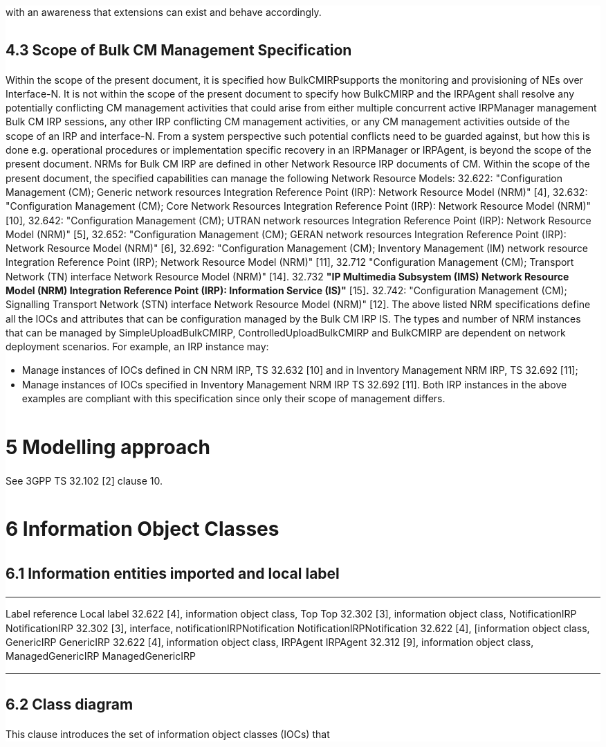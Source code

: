 with an awareness that extensions can exist and behave accordingly.
## 4.3 Scope of Bulk CM Management Specification
Within the scope of the present document, it is specified how
BulkCMIRPsupports the monitoring and provisioning of NEs over Interface-N. It
is not within the scope of the present document to specify how BulkCMIRP and
the IRPAgent shall resolve any potentially conflicting CM management
activities that could arise from either multiple concurrent active IRPManager
management Bulk CM IRP sessions, any other IRP conflicting CM management
activities, or any CM management activities outside of the scope of an IRP and
interface-N. From a system perspective such potential conflicts need to be
guarded against, but how this is done e.g. operational procedures or
implementation specific recovery in an IRPManager or IRPAgent, is beyond the
scope of the present document.
NRMs for Bulk CM IRP are defined in other Network Resource IRP documents of
CM. Within the scope of the present document, the specified capabilities can
manage the following Network Resource Models:
32.622: \"Configuration Management (CM); Generic network resources Integration
Reference Point (IRP): Network Resource Model (NRM)\" [4],
32.632: \"Configuration Management (CM); Core Network Resources Integration
Reference Point (IRP): Network Resource Model (NRM)\" [10],
32.642: \"Configuration Management (CM); UTRAN network resources Integration
Reference Point (IRP): Network Resource Model (NRM)\" [5],
32.652: \"Configuration Management (CM); GERAN network resources Integration
Reference Point (IRP): Network Resource Model (NRM)\" [6],
32.692: \"Configuration Management (CM); Inventory Management (IM) network
resource Integration Reference Point (IRP); Network Resource Model (NRM)\"
[11],
32.712 \"Configuration Management (CM); Transport Network (TN) interface
Network Resource Model (NRM)\" [14].
32.732 **\"IP Multimedia Subsystem (IMS) Network Resource Model (NRM)
Integration Reference Point (IRP): Information Service (IS)\"** [15]**.**
32.742: \"Configuration Management (CM); Signalling Transport Network (STN)
interface Network Resource Model (NRM)\" [12].
The above listed NRM specifications define all the IOCs and attributes that
can be configuration managed by the Bulk CM IRP IS.
The types and number of NRM instances that can be managed by
SimpleUploadBulkCMIRP, ControlledUploadBulkCMIRP and BulkCMIRP are dependent
on network deployment scenarios. For example, an IRP instance may:
  * Manage instances of IOCs defined in CN NRM IRP, TS 32.632 [10] and in Inventory Management NRM IRP, TS 32.692 [11];
  * Manage instances of IOCs specified in Inventory Management NRM IRP TS 32.692 [11].
Both IRP instances in the above examples are compliant with this specification
since only their scope of management differs.
# 5 Modelling approach
See 3GPP TS 32.102 [2] clause 10.
# 6 Information Object Classes
## 6.1 Information entities imported and local label
* * *
Label reference Local label 32.622 [4], information object class, Top Top
32.302 [3], information object class, NotificationIRP NotificationIRP 32.302
[3], interface, notificationIRPNotification NotificationIRPNotification 32.622
[4], [information object class, GenericIRP GenericIRP 32.622 [4], information
object class, IRPAgent IRPAgent 32.312 [9], information object class,
ManagedGenericIRP ManagedGenericIRP
* * *
## 6.2 Class diagram
This clause introduces the set of information object classes (IOCs) that